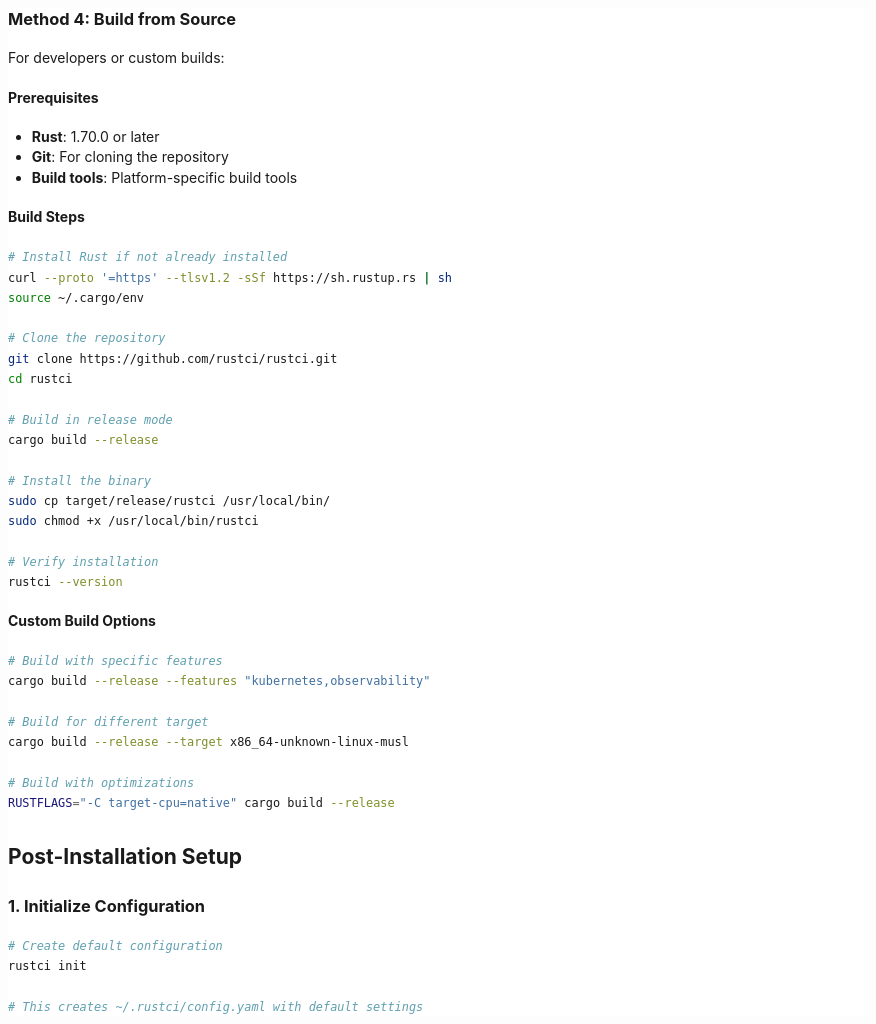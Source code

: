 ### Method 4: Build from Source

For developers or custom builds:

#### Prerequisites
- **Rust**: 1.70.0 or later
- **Git**: For cloning the repository
- **Build tools**: Platform-specific build tools

#### Build Steps
```bash
# Install Rust if not already installed
curl --proto '=https' --tlsv1.2 -sSf https://sh.rustup.rs | sh
source ~/.cargo/env

# Clone the repository
git clone https://github.com/rustci/rustci.git
cd rustci

# Build in release mode
cargo build --release

# Install the binary
sudo cp target/release/rustci /usr/local/bin/
sudo chmod +x /usr/local/bin/rustci

# Verify installation
rustci --version
```

#### Custom Build Options
```bash
# Build with specific features
cargo build --release --features "kubernetes,observability"

# Build for different target
cargo build --release --target x86_64-unknown-linux-musl

# Build with optimizations
RUSTFLAGS="-C target-cpu=native" cargo build --release
```

## Post-Installation Setup

### 1. Initialize Configuration
```bash
# Create default configuration
rustci init

# This creates ~/.rustci/config.yaml with default settings
```
